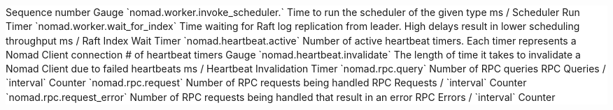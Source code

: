   <td>Sequence number</td>
   <td>Gauge</td>
  </tr>
  <tr>
    <td>`nomad.worker.invoke_scheduler.<type>`</td>
    <td>Time to run the scheduler of the given type</td>
    <td>ms / Scheduler Run</td>
    <td>Timer</td>
  </tr>
  <tr>
    <td>`nomad.worker.wait_for_index`</td>
    <td>
        Time waiting for Raft log replication from leader. High delays result in
        lower scheduling throughput
    </td>
    <td>ms / Raft Index Wait</td>
    <td>Timer</td>
  </tr>
  <tr>
    <td>`nomad.heartbeat.active`</td>
    <td>
        Number of active heartbeat timers. Each timer represents a Nomad Client
        connection
    </td>
    <td># of heartbeat timers</td>
    <td>Gauge</td>
  </tr>
  <tr>
    <td>`nomad.heartbeat.invalidate`</td>
    <td>
        The length of time it takes to invalidate a Nomad Client due to failed
        heartbeats
    </td>
    <td>ms / Heartbeat Invalidation</td>
    <td>Timer</td>
  </tr>
  <tr>
    <td>`nomad.rpc.query`</td>
    <td>Number of RPC queries</td>
    <td>RPC Queries / `interval`</td>
    <td>Counter</td>
  </tr>
  <tr>
    <td>`nomad.rpc.request`</td>
    <td>Number of RPC requests being handled</td>
    <td>RPC Requests / `interval`</td>
    <td>Counter</td>
  </tr>
  <tr>
    <td>`nomad.rpc.request_error`</td>
    <td>Number of RPC requests being handled that result in an error</td>
    <td>RPC Errors / `interval`</td>
    <td>Counter</td>
  </tr>
</table>
